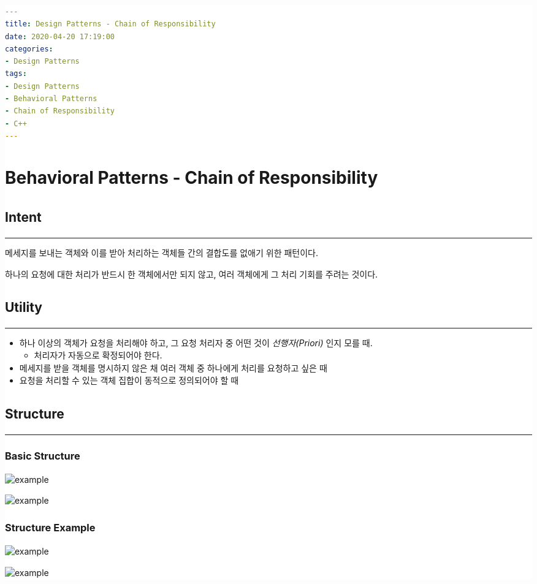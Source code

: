 ```yaml
---
title: Design Patterns - Chain of Responsibility
date: 2020-04-20 17:19:00
categories:
- Design Patterns
tags:
- Design Patterns
- Behavioral Patterns 
- Chain of Responsibility
- C++
---
```


# Behavioral Patterns - Chain of Responsibility

## Intent

---

메세지를 보내는 객체와 이를 받아 처리하는 객체들 간의 결합도를 없애기 위한 패턴이다.

하나의 요청에 대한 처리가 반드시 한 객체에서만 되지 않고, 여러 객체에게 그 처리 기회를 주려는 것이다.

## Utility

---

- 하나 이상의 객체가 요청을 처리해야 하고, 그 요청 처리자 중 어떤 것이 *선행자(Priori)* 인지 모를 때.
  - 처리자가 자동으로 확정되어야 한다.
- 메세지를 받을 객체를 명시하지 않은 채 여러 객체 중 하나에게 처리를 요청하고 싶은 때
- 요청을 처리할 수 있는 객체 집합이 동적으로 정의되어야 할 때

## Structure

---

### Basic Structure

![example](https://www.cs.unc.edu/~stotts/GOF/hires/Pictures/chain094.gif)

![example](https://www.cs.unc.edu/~stotts/GOF/hires/Pictures/chain089.gif)

### Structure Example

![example](https://www.cs.unc.edu/~stotts/GOF/hires/Pictures/chain090.gif)

![example](https://www.cs.unc.edu/~stotts/GOF/hires/Pictures/chain091.gif)
